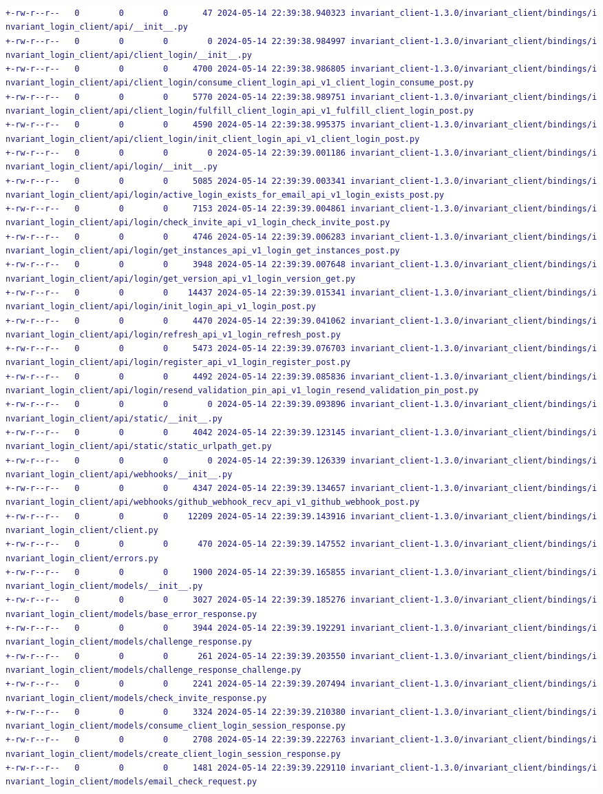 ```diff
+-rw-r--r--   0        0        0       47 2024-05-14 22:39:38.940323 invariant_client-1.3.0/invariant_client/bindings/invariant_login_client/api/__init__.py
+-rw-r--r--   0        0        0        0 2024-05-14 22:39:38.984997 invariant_client-1.3.0/invariant_client/bindings/invariant_login_client/api/client_login/__init__.py
+-rw-r--r--   0        0        0     4700 2024-05-14 22:39:38.986805 invariant_client-1.3.0/invariant_client/bindings/invariant_login_client/api/client_login/consume_client_login_api_v1_client_login_consume_post.py
+-rw-r--r--   0        0        0     5770 2024-05-14 22:39:38.989751 invariant_client-1.3.0/invariant_client/bindings/invariant_login_client/api/client_login/fulfill_client_login_api_v1_fulfill_client_login_post.py
+-rw-r--r--   0        0        0     4590 2024-05-14 22:39:38.995375 invariant_client-1.3.0/invariant_client/bindings/invariant_login_client/api/client_login/init_client_login_api_v1_client_login_post.py
+-rw-r--r--   0        0        0        0 2024-05-14 22:39:39.001186 invariant_client-1.3.0/invariant_client/bindings/invariant_login_client/api/login/__init__.py
+-rw-r--r--   0        0        0     5085 2024-05-14 22:39:39.003341 invariant_client-1.3.0/invariant_client/bindings/invariant_login_client/api/login/active_login_exists_for_email_api_v1_login_exists_post.py
+-rw-r--r--   0        0        0     7153 2024-05-14 22:39:39.004861 invariant_client-1.3.0/invariant_client/bindings/invariant_login_client/api/login/check_invite_api_v1_login_check_invite_post.py
+-rw-r--r--   0        0        0     4746 2024-05-14 22:39:39.006283 invariant_client-1.3.0/invariant_client/bindings/invariant_login_client/api/login/get_instances_api_v1_login_get_instances_post.py
+-rw-r--r--   0        0        0     3948 2024-05-14 22:39:39.007648 invariant_client-1.3.0/invariant_client/bindings/invariant_login_client/api/login/get_version_api_v1_login_version_get.py
+-rw-r--r--   0        0        0    14437 2024-05-14 22:39:39.015341 invariant_client-1.3.0/invariant_client/bindings/invariant_login_client/api/login/init_login_api_v1_login_post.py
+-rw-r--r--   0        0        0     4470 2024-05-14 22:39:39.041062 invariant_client-1.3.0/invariant_client/bindings/invariant_login_client/api/login/refresh_api_v1_login_refresh_post.py
+-rw-r--r--   0        0        0     5473 2024-05-14 22:39:39.076703 invariant_client-1.3.0/invariant_client/bindings/invariant_login_client/api/login/register_api_v1_login_register_post.py
+-rw-r--r--   0        0        0     4492 2024-05-14 22:39:39.085836 invariant_client-1.3.0/invariant_client/bindings/invariant_login_client/api/login/resend_validation_pin_api_v1_login_resend_validation_pin_post.py
+-rw-r--r--   0        0        0        0 2024-05-14 22:39:39.093896 invariant_client-1.3.0/invariant_client/bindings/invariant_login_client/api/static/__init__.py
+-rw-r--r--   0        0        0     4042 2024-05-14 22:39:39.123145 invariant_client-1.3.0/invariant_client/bindings/invariant_login_client/api/static/static_urlpath_get.py
+-rw-r--r--   0        0        0        0 2024-05-14 22:39:39.126339 invariant_client-1.3.0/invariant_client/bindings/invariant_login_client/api/webhooks/__init__.py
+-rw-r--r--   0        0        0     4347 2024-05-14 22:39:39.134657 invariant_client-1.3.0/invariant_client/bindings/invariant_login_client/api/webhooks/github_webhook_recv_api_v1_github_webhook_post.py
+-rw-r--r--   0        0        0    12209 2024-05-14 22:39:39.143916 invariant_client-1.3.0/invariant_client/bindings/invariant_login_client/client.py
+-rw-r--r--   0        0        0      470 2024-05-14 22:39:39.147552 invariant_client-1.3.0/invariant_client/bindings/invariant_login_client/errors.py
+-rw-r--r--   0        0        0     1900 2024-05-14 22:39:39.165855 invariant_client-1.3.0/invariant_client/bindings/invariant_login_client/models/__init__.py
+-rw-r--r--   0        0        0     3027 2024-05-14 22:39:39.185276 invariant_client-1.3.0/invariant_client/bindings/invariant_login_client/models/base_error_response.py
+-rw-r--r--   0        0        0     3944 2024-05-14 22:39:39.192291 invariant_client-1.3.0/invariant_client/bindings/invariant_login_client/models/challenge_response.py
+-rw-r--r--   0        0        0      261 2024-05-14 22:39:39.203550 invariant_client-1.3.0/invariant_client/bindings/invariant_login_client/models/challenge_response_challenge.py
+-rw-r--r--   0        0        0     2241 2024-05-14 22:39:39.207494 invariant_client-1.3.0/invariant_client/bindings/invariant_login_client/models/check_invite_response.py
+-rw-r--r--   0        0        0     3324 2024-05-14 22:39:39.210380 invariant_client-1.3.0/invariant_client/bindings/invariant_login_client/models/consume_client_login_session_response.py
+-rw-r--r--   0        0        0     2708 2024-05-14 22:39:39.222763 invariant_client-1.3.0/invariant_client/bindings/invariant_login_client/models/create_client_login_session_response.py
+-rw-r--r--   0        0        0     1481 2024-05-14 22:39:39.229110 invariant_client-1.3.0/invariant_client/bindings/invariant_login_client/models/email_check_request.py
```